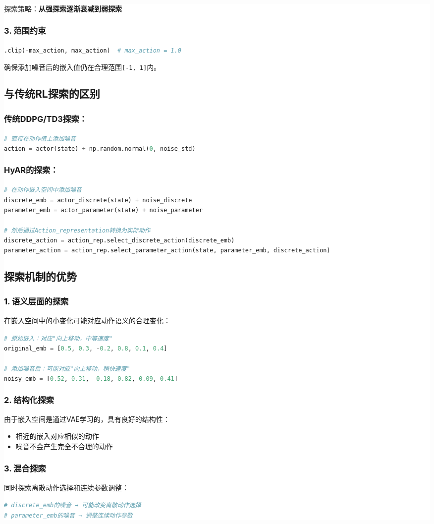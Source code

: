 探索策略：**从强探索逐渐衰减到弱探索**

### 3. **范围约束**
```python
.clip(-max_action, max_action)  # max_action = 1.0
```
确保添加噪音后的嵌入值仍在合理范围`[-1, 1]`内。

## 与传统RL探索的区别

### 传统DDPG/TD3探索：
```python
# 直接在动作值上添加噪音
action = actor(state) + np.random.normal(0, noise_std)
```

### HyAR的探索：
```python
# 在动作嵌入空间中添加噪音
discrete_emb = actor_discrete(state) + noise_discrete
parameter_emb = actor_parameter(state) + noise_parameter

# 然后通过Action_representation转换为实际动作
discrete_action = action_rep.select_discrete_action(discrete_emb)
parameter_action = action_rep.select_parameter_action(state, parameter_emb, discrete_action)
```

## 探索机制的优势

### 1. **语义层面的探索**
在嵌入空间中的小变化可能对应动作语义的合理变化：
```python
# 原始嵌入：对应"向上移动，中等速度"
original_emb = [0.5, 0.3, -0.2, 0.8, 0.1, 0.4]

# 添加噪音后：可能对应"向上移动，稍快速度"  
noisy_emb = [0.52, 0.31, -0.18, 0.82, 0.09, 0.41]
```

### 2. **结构化探索**
由于嵌入空间是通过VAE学习的，具有良好的结构性：
- 相近的嵌入对应相似的动作
- 噪音不会产生完全不合理的动作

### 3. **混合探索**
同时探索离散动作选择和连续参数调整：
```python
# discrete_emb的噪音 → 可能改变离散动作选择
# parameter_emb的噪音 → 调整连续动作参数
```
